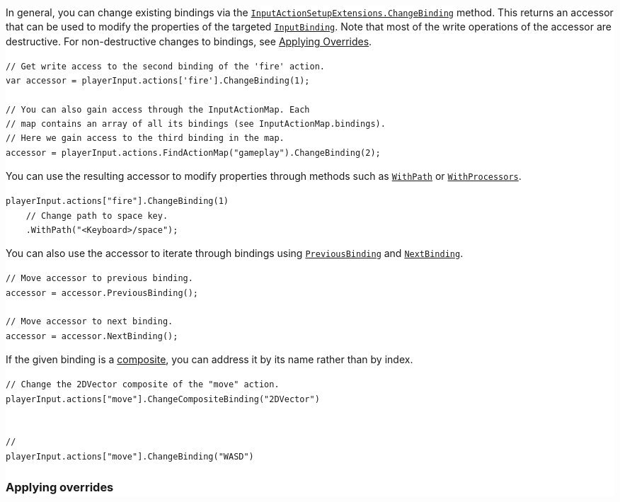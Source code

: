 In general, you can change existing bindings via the [`InputActionSetupExtensions.ChangeBinding`](../api/UnityEngine.InputSystem.InputActionSetupExtensions.html#UnityEngine_InputSystem_InputActionSetupExtensions_ChangeBinding_UnityEngine_InputSystem_InputAction_System_Int32_) method. This returns an accessor that can be used to modify the properties of the targeted [`InputBinding`](../api/UnityEngine.InputSystem.InputBinding.html). Note that most of the write operations of the accessor are destructive. For non-destructive changes to bindings, see [Applying Overrides](#applying-overrides).

```CSharp
// Get write access to the second binding of the 'fire' action.
var accessor = playerInput.actions['fire'].ChangeBinding(1);

// You can also gain access through the InputActionMap. Each
// map contains an array of all its bindings (see InputActionMap.bindings).
// Here we gain access to the third binding in the map.
accessor = playerInput.actions.FindActionMap("gameplay").ChangeBinding(2);
```

You can use the resulting accessor to modify properties through methods such as [`WithPath`](../api/UnityEngine.InputSystem.InputActionSetupExtensions.BindingSyntax.html#UnityEngine_InputSystem_InputActionSetupExtensions_BindingSyntax_WithPath_) or [`WithProcessors`](../api/UnityEngine.InputSystem.InputActionSetupExtensions.BindingSyntax.html#UnityEngine_InputSystem_InputActionSetupExtensions_BindingSyntax_WithProcessors_).

```CSharp
playerInput.actions["fire"].ChangeBinding(1)
    // Change path to space key.
    .WithPath("<Keyboard>/space");
```

You can also use the accessor to iterate through bindings using [`PreviousBinding`](../api/UnityEngine.InputSystem.InputActionSetupExtensions.BindingSyntax.html#UnityEngine_InputSystem_InputActionSetupExtensions_BindingSyntax_PreviousBinding_) and [`NextBinding`](../api/UnityEngine.InputSystem.InputActionSetupExtensions.BindingSyntax.html#UnityEngine_InputSystem_InputActionSetupExtensions_BindingSyntax_NextBinding_).

```CSharp
// Move accessor to previous binding.
accessor = accessor.PreviousBinding();

// Move accessor to next binding.
accessor = accessor.NextBinding();
```

If the given binding is a [composite](../api/UnityEngine.InputSystem.InputBinding.html#UnityEngine_InputSystem_InputBinding_isComposite), you can address it by its name rather than by index.

```CSharp
// Change the 2DVector composite of the "move" action.
playerInput.actions["move"].ChangeCompositeBinding("2DVector")


//
playerInput.actions["move"].ChangeBinding("WASD")
```

### Applying overrides
